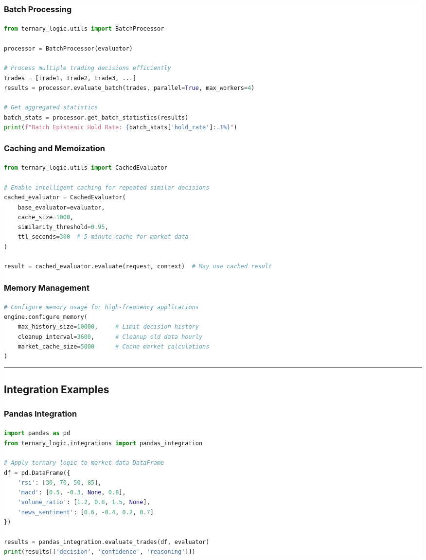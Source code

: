 ### Batch Processing

```python
from ternary_logic.utils import BatchProcessor

processor = BatchProcessor(evaluator)

# Process multiple trading decisions efficiently
trades = [trade1, trade2, trade3, ...]
results = processor.evaluate_batch(trades, parallel=True, max_workers=4)

# Get aggregated statistics
batch_stats = processor.get_batch_statistics(results)
print(f"Batch Epistemic Hold Rate: {batch_stats['hold_rate']:.1%}")
```

### Caching and Memoization

```python
from ternary_logic.utils import CachedEvaluator

# Enable intelligent caching for repeated similar decisions
cached_evaluator = CachedEvaluator(
    base_evaluator=evaluator,
    cache_size=1000,
    similarity_threshold=0.95,
    ttl_seconds=300  # 5-minute cache for market data
)

result = cached_evaluator.evaluate(request, context)  # May use cached result
```

### Memory Management

```python
# Configure memory usage for high-frequency applications
engine.configure_memory(
    max_history_size=10000,     # Limit decision history
    cleanup_interval=3600,      # Cleanup old data hourly
    market_cache_size=5000      # Cache market calculations
)
```

---

## Integration Examples

### Pandas Integration

```python
import pandas as pd
from ternary_logic.integrations import pandas_integration

# Apply ternary logic to market data DataFrame
df = pd.DataFrame({
    'rsi': [30, 70, 50, 85],
    'macd': [0.5, -0.3, None, 0.8],
    'volume_ratio': [1.2, 0.8, 1.5, None],
    'news_sentiment': [0.6, -0.4, 0.2, 0.7]
})

results = pandas_integration.evaluate_trades(df, evaluator)
print(results[['decision', 'confidence', 'reasoning']])
```

